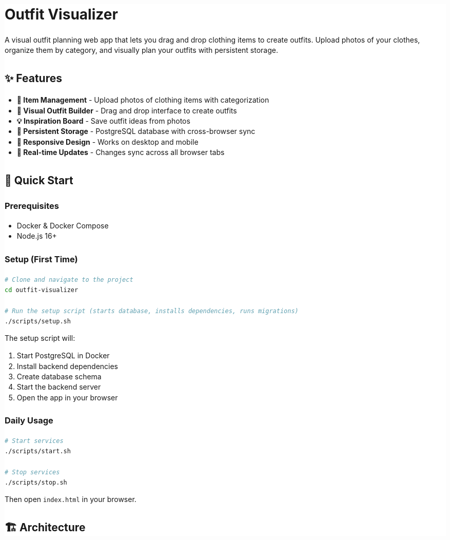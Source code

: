 # Outfit Visualizer

A visual outfit planning web app that lets you drag and drop clothing items to create outfits. Upload photos of your clothes, organize them by category, and visually plan your outfits with persistent storage.

## ✨ Features

- **📸 Item Management** - Upload photos of clothing items with categorization
- **🎨 Visual Outfit Builder** - Drag and drop interface to create outfits
- **💡 Inspiration Board** - Save outfit ideas from photos
- **💾 Persistent Storage** - PostgreSQL database with cross-browser sync
- **📱 Responsive Design** - Works on desktop and mobile
- **🔄 Real-time Updates** - Changes sync across all browser tabs

## 🚀 Quick Start

### Prerequisites

- Docker & Docker Compose
- Node.js 16+

### Setup (First Time)

```bash
# Clone and navigate to the project
cd outfit-visualizer

# Run the setup script (starts database, installs dependencies, runs migrations)
./scripts/setup.sh
```

The setup script will:
1. Start PostgreSQL in Docker
2. Install backend dependencies  
3. Create database schema
4. Start the backend server
5. Open the app in your browser

### Daily Usage

```bash
# Start services
./scripts/start.sh

# Stop services  
./scripts/stop.sh
```

Then open `index.html` in your browser.

## 🏗️ Architecture
